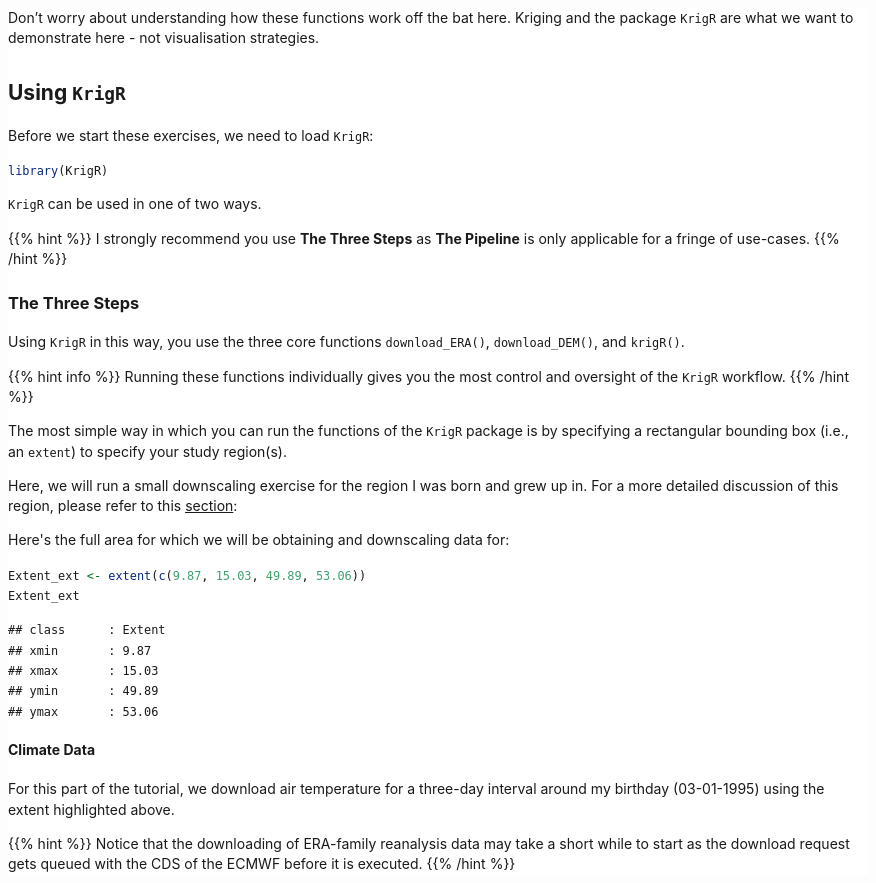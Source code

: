 Don’t worry about understanding how these functions work off the bat here. Kriging and the package `KrigR` are what we want to demonstrate here - not visualisation strategies. 

## Using `KrigR`

Before we start these exercises, we need to load `KrigR`:


```r
library(KrigR)
```

`KrigR` can be used in one of two ways. 

{{% hint %}}
I strongly recommend you use **The Three Steps** as **The Pipeline** is only applicable for a fringe of use-cases.
{{% /hint %}}


### The Three Steps
Using `KrigR` in this way, you use the three core functions `download_ERA()`, `download_DEM()`, and `krigR()`. 

{{% hint info %}}
Running these functions individually gives you the most control and oversight of the `KrigR` workflow.
{{% /hint %}}

The most simple way in which you can run the functions of the `KrigR` package is by specifying a rectangular bounding box (i.e., an `extent`) to specify your study region(s). 

Here, we will run a small downscaling exercise for the region I was born and grew up in. For a more detailed discussion of this region, please refer to this [section](/courses/krigr/prep/#our-workshop-target-region): 

Here's the full area for which we will be obtaining and downscaling data for:

```r
Extent_ext <- extent(c(9.87, 15.03, 49.89, 53.06))
Extent_ext
```

```
## class      : Extent 
## xmin       : 9.87 
## xmax       : 15.03 
## ymin       : 49.89 
## ymax       : 53.06
```

#### Climate Data

For this part of the tutorial, we download air temperature for a three-day interval around my birthday (03-01-1995) using the extent highlighted above.

{{% hint %}}
Notice that the downloading of ERA-family reanalysis data may take a short while to start as the download request gets queued with the CDS of the ECMWF before it is executed.
{{% /hint %}}
